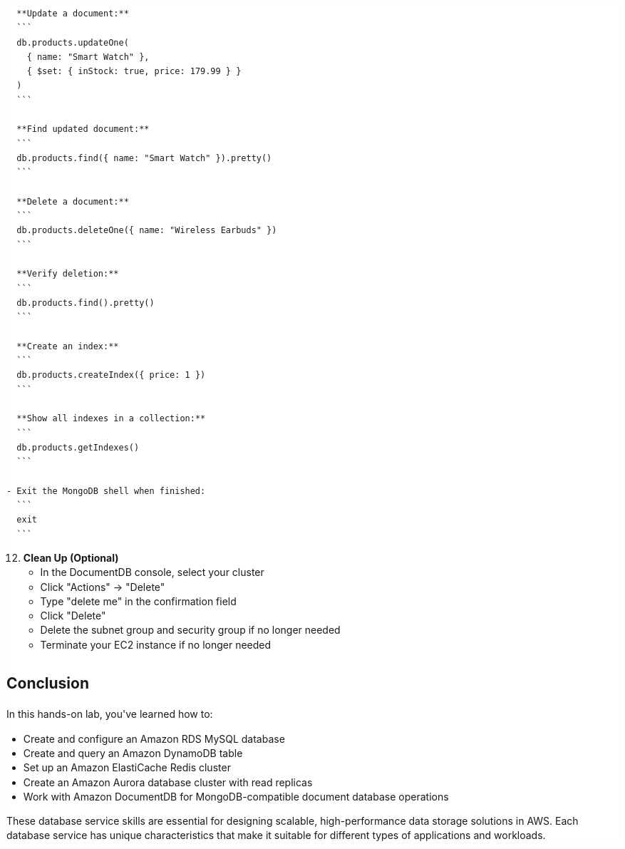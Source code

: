       **Update a document:**
      ```
      db.products.updateOne(
        { name: "Smart Watch" },
        { $set: { inStock: true, price: 179.99 } }
      )
      ```
      
      **Find updated document:**
      ```
      db.products.find({ name: "Smart Watch" }).pretty()
      ```
      
      **Delete a document:**
      ```
      db.products.deleteOne({ name: "Wireless Earbuds" })
      ```
      
      **Verify deletion:**
      ```
      db.products.find().pretty()
      ```
      
      **Create an index:**
      ```
      db.products.createIndex({ price: 1 })
      ```
      
      **Show all indexes in a collection:**
      ```
      db.products.getIndexes()
      ```
    
    - Exit the MongoDB shell when finished:
      ```
      exit
      ```

12. **Clean Up (Optional)**
    - In the DocumentDB console, select your cluster
    - Click "Actions" → "Delete"
    - Type "delete me" in the confirmation field
    - Click "Delete"
    - Delete the subnet group and security group if no longer needed
    - Terminate your EC2 instance if no longer needed

## Conclusion

In this hands-on lab, you've learned how to:
- Create and configure an Amazon RDS MySQL database
- Create and query an Amazon DynamoDB table
- Set up an Amazon ElastiCache Redis cluster
- Create an Amazon Aurora database cluster with read replicas
- Work with Amazon DocumentDB for MongoDB-compatible document database operations

These database service skills are essential for designing scalable, high-performance data storage solutions in AWS. Each database service has unique characteristics that make it suitable for different types of applications and workloads. 